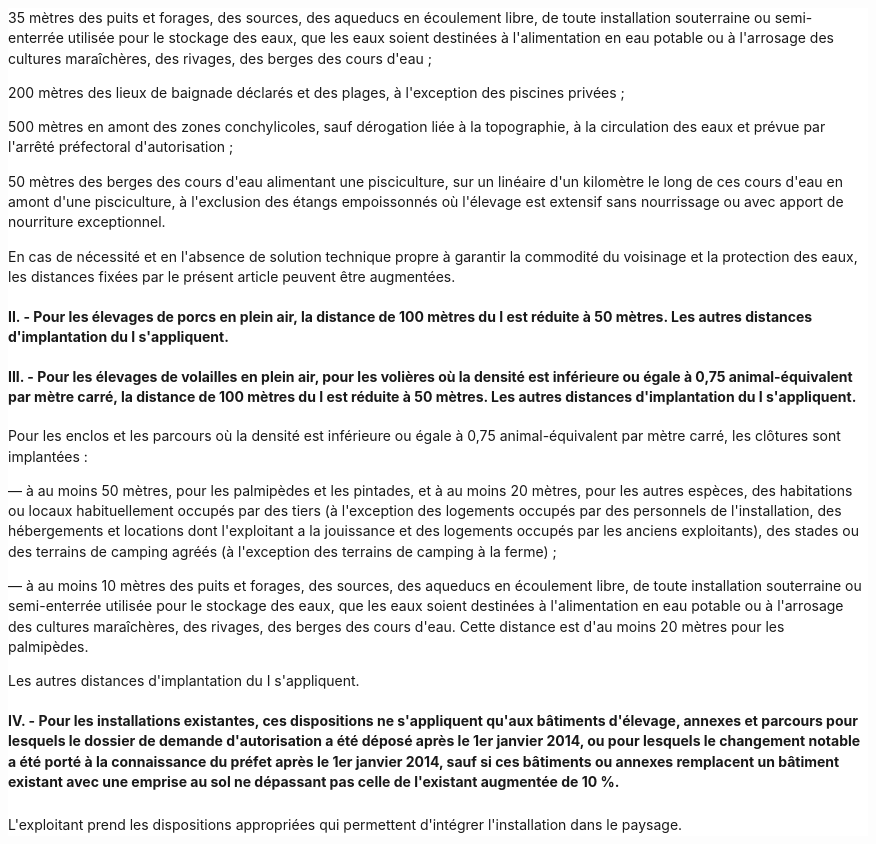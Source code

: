 35 mètres des puits et forages, des sources, des aqueducs en écoulement libre, de toute installation souterraine ou semi-enterrée utilisée pour le stockage des eaux, que les eaux soient destinées à l'alimentation en eau potable ou à l'arrosage des cultures maraîchères, des rivages, des berges des cours d'eau ;

200 mètres des lieux de baignade déclarés et des plages, à l'exception des piscines privées ;

500 mètres en amont des zones conchylicoles, sauf dérogation liée à la topographie, à la circulation des eaux et prévue par l'arrêté préfectoral d'autorisation ;

50 mètres des berges des cours d'eau alimentant une pisciculture, sur un linéaire d'un kilomètre le long de ces cours d'eau en amont d'une pisciculture, à l'exclusion des étangs empoissonnés où l'élevage est extensif sans nourrissage ou avec apport de nourriture exceptionnel.

En cas de nécessité et en l'absence de solution technique propre à garantir la commodité du voisinage et la protection des eaux, les distances fixées par le présent article peuvent être augmentées.

#### II. - Pour les élevages de porcs en plein air, la distance de 100 mètres du I est réduite à 50 mètres. Les autres distances d'implantation du I s'appliquent.

#### III. - Pour les élevages de volailles en plein air, pour les volières où la densité est inférieure ou égale à 0,75 animal-équivalent par mètre carré, la distance de 100 mètres du I est réduite à 50 mètres. Les autres distances d'implantation du I s'appliquent.

Pour les enclos et les parcours où la densité est inférieure ou égale à 0,75 animal-équivalent par mètre carré, les clôtures sont implantées :

― à au moins 50 mètres, pour les palmipèdes et les pintades, et à au moins 20 mètres, pour les autres espèces, des habitations ou locaux habituellement occupés par des tiers (à l'exception des logements occupés par des personnels de l'installation, des hébergements et locations dont l'exploitant a la jouissance et des logements occupés par les anciens exploitants), des stades ou des terrains de camping agréés (à l'exception des terrains de camping à la ferme) ;

― à au moins 10 mètres des puits et forages, des sources, des aqueducs en écoulement libre, de toute installation souterraine ou semi-enterrée utilisée pour le stockage des eaux, que les eaux soient destinées à l'alimentation en eau potable ou à l'arrosage des cultures maraîchères, des rivages, des berges des cours d'eau. Cette distance est d'au moins 20 mètres pour les palmipèdes.

Les autres distances d'implantation du I s'appliquent.

#### IV. - Pour les installations existantes, ces dispositions ne s'appliquent qu'aux bâtiments d'élevage, annexes et parcours pour lesquels le dossier de demande d'autorisation a été déposé après le 1er janvier 2014, ou pour lesquels le changement notable a été porté à la connaissance du préfet après le 1er janvier 2014, sauf si ces bâtiments ou annexes remplacent un bâtiment existant avec une emprise au sol ne dépassant pas celle de l'existant augmentée de 10 %.

### 

L'exploitant prend les dispositions appropriées qui permettent d'intégrer l'installation dans le paysage.
